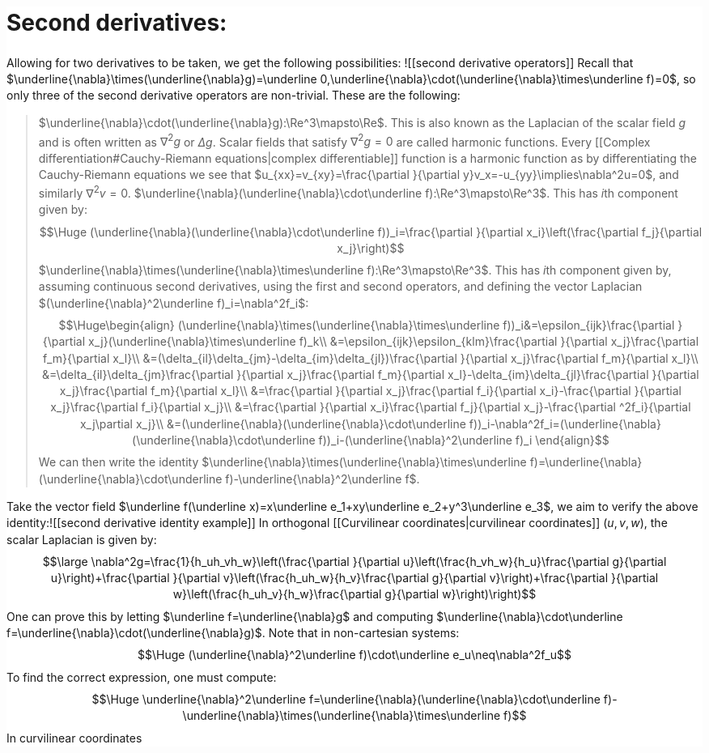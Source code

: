 # Second derivatives:

Allowing for two derivatives to be taken, we get the following possibilities:
![[second derivative operators]]
Recall that $\underline{\nabla}\times(\underline{\nabla}g)=\underline 0,\underline{\nabla}\cdot(\underline{\nabla}\times\underline f)=0$, so only three of the second derivative operators are non-trivial. These are the following:
> $\underline{\nabla}\cdot(\underline{\nabla}g):\Re^3\mapsto\Re$. This is also known as the Laplacian of the scalar field $g$ and is often written as $\nabla^2g$ or $\Delta g$. Scalar fields that satisfy $\nabla^2g=0$ are called harmonic functions. Every [[Complex differentiation#Cauchy-Riemann equations|complex differentiable]] function is a harmonic function as by differentiating the Cauchy-Riemann equations we see that $u_{xx}=v_{xy}=\frac{\partial }{\partial y}v_x=-u_{yy}\implies\nabla^2u=0$, and similarly $\nabla^2v=0$.
> $\underline{\nabla}(\underline{\nabla}\cdot\underline f):\Re^3\mapsto\Re^3$. This has $i$th component given by:$$\Huge (\underline{\nabla}(\underline{\nabla}\cdot\underline f))_i=\frac{\partial }{\partial x_i}\left(\frac{\partial f_j}{\partial x_j}\right)$$
> $\underline{\nabla}\times(\underline{\nabla}\times\underline f):\Re^3\mapsto\Re^3$. This has $i$th component given by, assuming continuous second derivatives, using the first and second operators, and defining the vector Laplacian $(\underline{\nabla}^2\underline f)_i=\nabla^2f_i$:$$\Huge\begin{align} (\underline{\nabla}\times(\underline{\nabla}\times\underline f))_i&=\epsilon_{ijk}\frac{\partial }{\partial x_j}(\underline{\nabla}\times\underline f)_k\\
 &=\epsilon_{ijk}\epsilon_{klm}\frac{\partial }{\partial x_j}\frac{\partial f_m}{\partial x_l}\\
 &=(\delta_{il}\delta_{jm}-\delta_{im}\delta_{jl})\frac{\partial }{\partial x_j}\frac{\partial f_m}{\partial x_l}\\
 &=\delta_{il}\delta_{jm}\frac{\partial }{\partial x_j}\frac{\partial f_m}{\partial x_l}-\delta_{im}\delta_{jl}\frac{\partial }{\partial x_j}\frac{\partial f_m}{\partial x_l}\\
 &=\frac{\partial }{\partial x_j}\frac{\partial f_i}{\partial x_i}-\frac{\partial }{\partial x_j}\frac{\partial f_i}{\partial x_j}\\
 &=\frac{\partial }{\partial x_i}\frac{\partial f_j}{\partial x_j}-\frac{\partial ^2f_i}{\partial x_j\partial x_j}\\
 &=(\underline{\nabla}(\underline{\nabla}\cdot\underline f))_i-\nabla^2f_i=(\underline{\nabla}(\underline{\nabla}\cdot\underline f))_i-(\underline{\nabla}^2\underline f)_i
 \end{align}$$We can then write the identity $\underline{\nabla}\times(\underline{\nabla}\times\underline f)=\underline{\nabla}(\underline{\nabla}\cdot\underline f)-\underline{\nabla}^2\underline f$.

Take the vector field $\underline f(\underline x)=x\underline e_1+xy\underline e_2+y^3\underline e_3$, we aim to verify the above identity:![[second derivative identity example]]
In orthogonal [[Curvilinear coordinates|curvilinear coordinates]] $(u,v,w)$, the scalar Laplacian is given by:$$\large \nabla^2g=\frac{1}{h_uh_vh_w}\left(\frac{\partial }{\partial u}\left(\frac{h_vh_w}{h_u}\frac{\partial g}{\partial u}\right)+\frac{\partial }{\partial v}\left(\frac{h_uh_w}{h_v}\frac{\partial g}{\partial v}\right)+\frac{\partial }{\partial w}\left(\frac{h_uh_v}{h_w}\frac{\partial g}{\partial w}\right)\right)$$One can prove this by letting $\underline f=\underline{\nabla}g$ and computing $\underline{\nabla}\cdot\underline f=\underline{\nabla}\cdot(\underline{\nabla}g)$. Note that in non-cartesian systems:$$\Huge (\underline{\nabla}^2\underline f)\cdot\underline e_u\neq\nabla^2f_u$$To find the correct expression, one must compute:$$\Huge \underline{\nabla}^2\underline f=\underline{\nabla}(\underline{\nabla}\cdot\underline f)-\underline{\nabla}\times(\underline{\nabla}\times\underline f)$$In curvilinear coordinates
